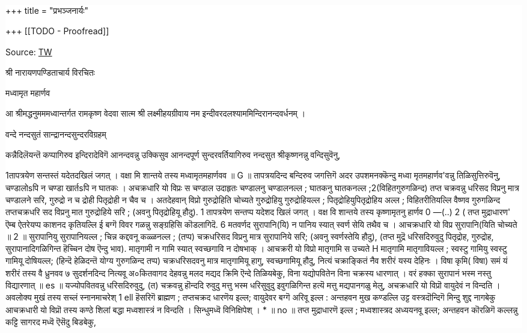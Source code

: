 +++
title = "प्रभञ्जनार्यः"

+++
[[TODO - Proofread]]

Source: [TW](https://archive.org/details/madhvamRta-mahArNava)



श्री नारायणपण्डिताचार्य विरचितः 

मध्वामृत महार्णव 

आ श्रीमद्धनुमममध्वान्तर्गत रामकृष्ण वेदवा सात्म श्री लक्ष्मीहयग्रीवाय नम 
इन्दीवरदलश्याममिन्दिरानन्दवर्धनम् । 

वन्दे नन्दसुतं सान्द्रानन्दसुन्दरविग्रहम्   

कन्नैदिलॆयन्तॆ कप्पागिरुव इन्दिरादेविगॆ आनन्दवन्नु उक्किसुव आनन्दपूर्ण सुन्दरवर्तियागिरुव नन्दसुत श्रीकृष्णनन्नु वन्दिसुवॆनु, 

1तापत्रयेण सन्तस्तं यदेतदखिलं जगत् । 
वक्षा मि शान्तये तस्य मध्वामृतमहार्णवव 
॥ G ॥ 
तापत्रयदिन्द बन्दिरुव जगत्तिगॆ अदर उपशमनक्कॆन्दु मध्वा मृतमहार्णव'वन्नु तिळिसुत्तिरुवॆनु, 
चण्डालोsपि न चण्डा खार्तsपि न घातकः । 
अचक्रधारि यो विप्रः स चण्डाल उदाहृतः 
चण्डालनु चण्डालनल्ल ; घातकनु घातकनल्ल ;2(विहितगुरुगळिन्द) तप्त चक्रवन्नु धरिसद विप्रनु मात्र चण्डालने सरि, 
गुरुद्रो न च द्रोही पितृद्रोही न चैव च । अतदेहवान् विप्रो 
गुरुद्रोहिति चोच्यते 
गुरुद्रोहियु गुरुद्रोहियल्ल ; पितृद्रोहियुपितृद्रोहिय अल्ल ; विहितरीतियल्लि वैष्णव गुरुगळिन्द तप्तचक्रधरि सद विप्रनु मात गुरुद्रोहिये सरि ; (अवनु पितृद्रोहियू हौदु). 
1 तापत्रयेण सन्तप्प यदेशद खिलं जगत् । 
वक्ष वि शान्तये तस्य कृष्णामृतनु हार्णव 0 —(..) 2 ( तप्त मुद्राधारण' ऎम्ब ऐतरेयप्प काशनद कृतियल्लि ई बग्गॆ विवर 
गळन्नु सङ्ग्रहिसि कॊडलागिदॆ. 
6 
मतवर्णद 
सुरापानि(यि) न पानिय स्यात् स्वर्ण सेयि तथैव च । आचक्रधारि यो विप्र सुरापानि(यिति चोच्यते 
॥ 2 ॥ 
सुरापानियु सुरापानियल्ल ; चिन्न कद्दवनू कळ्ळनल्ल ; (तप्प) चक्रधरिसद विप्रनु मात्र सुरापानिये सरि; (अवनु स्वर्णस्तेयि हौदु), (तप्त मुद्रॆ धरिसदिरुवुदु पितृद्रोह, गुरुद्रोह, सुरापानादिगळिगिन्त हॆच्चिन दोष ऎन्दु भाव). 
मातृगामी न गामि स्यात् स्वच्छगावि न दोषभाक् । आचक्ररी यो विप्रो मातृगामि स उच्यते 
H 
मातृगामि मातृगावियल्ल ; स्वस्टु गामियु स्वस्टु गामियू दोषियल्ल; (हिन्दॆ हेळिदन्तॆ योग्य गुरुगळिन्द तप्प) चक्रधरिसदवनु मात्र मातृगामियू हागु, स्वच्छगामियू हौदु, 
नित्यं चक्राङ्कितं नैव शरीरं यस्य देहिनः । 
विषा कृमि( विषा) समं यं शरीरं तस्य वै ध्रुनवव ७ 
सुदर्शनदिन्द नित्यवू अ०कितवागद देहवन्नु मलद मद्यद क्रिमि ऎन्दे तिळियबेकु, 
विना यद्योपवितेन विना चक्रस्य धारणात् । वरं हक्का सुरापानं भस्म नस्तु विद्यारणात् 
॥ es ॥ 
यज्योपवितवन्नु धरिसदिरुवुदु, (त) चक्रवन्नु हॊन्ददि रुवुदु मत्तु भस्म धरिसुवुदु इवुगळिगिन्त हत्यॆ मत्तु मद्यपानगळु 
मेलु, 
अचक्रधारि यो विप्रॊ वायुदेवं न विन्दति । अवलोक्य मुखं तस्य सच्लं स्नानमाचरेश् 
1 ell 
हॆसरिगॆ ब्राह्मण ; तप्तचक्रद धारणॆय इल्ल; वायुदेवर बग्गॆ अरिवू इल्ल : अन्तहवन मुख कण्डल्लि उट्ट वस्त्रदॊन्दिगॆ मिन्दु शुद्द नागबेकु 
आचक्रधारी यो विप्रॊ 
तस्य कण्ठे शिलां बद्धा 
मध्वशास्त्रं न विन्दति । सिन्धुमध्वॆ विनिक्षिपेश् । 
* 
॥ no ॥ 
तप्त मुद्राधारणॆ इल्ल ; मध्वशास्त्रद अध्ययनवू इल्ल; अन्तहवन कॊरळिगॆ कल्लन्नु कट्टि सागरद मध्वॆ ऎसॆदु बिडबेकु, 